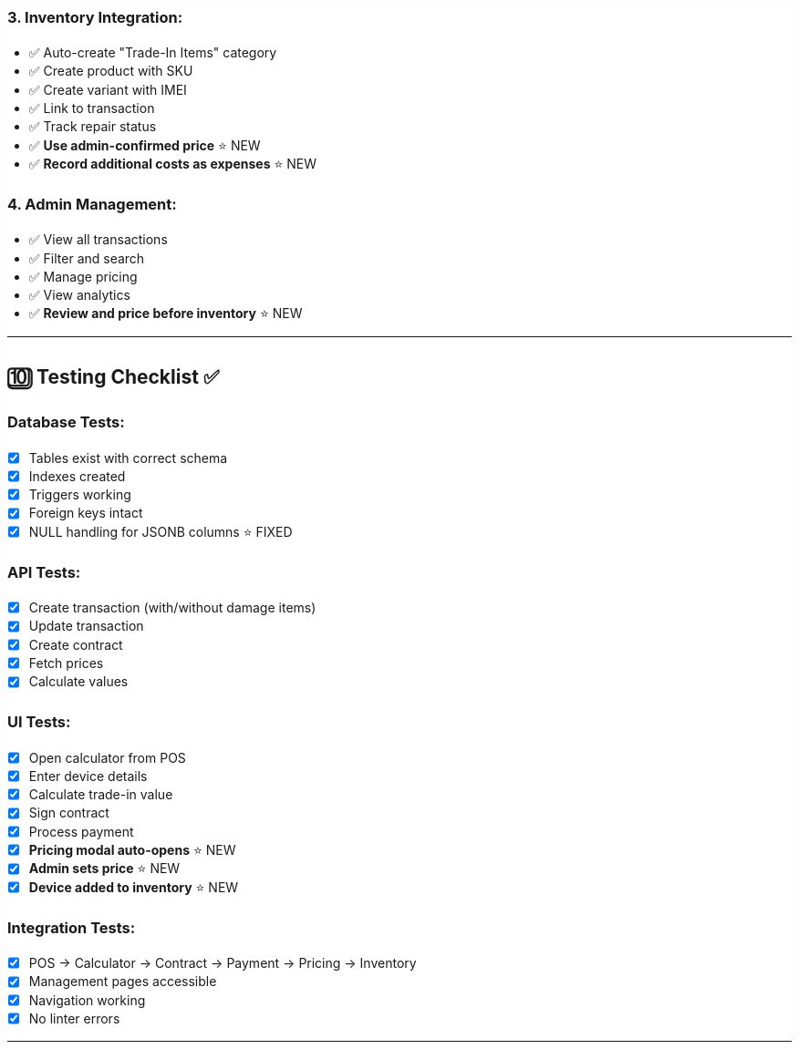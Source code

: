 ### 3. Inventory Integration:
- ✅ Auto-create "Trade-In Items" category
- ✅ Create product with SKU
- ✅ Create variant with IMEI
- ✅ Link to transaction
- ✅ Track repair status
- ✅ **Use admin-confirmed price** ⭐ NEW
- ✅ **Record additional costs as expenses** ⭐ NEW

### 4. Admin Management:
- ✅ View all transactions
- ✅ Filter and search
- ✅ Manage pricing
- ✅ View analytics
- ✅ **Review and price before inventory** ⭐ NEW

---

## 🔟 Testing Checklist ✅

### Database Tests:
- [x] Tables exist with correct schema
- [x] Indexes created
- [x] Triggers working
- [x] Foreign keys intact
- [x] NULL handling for JSONB columns ⭐ FIXED

### API Tests:
- [x] Create transaction (with/without damage items)
- [x] Update transaction
- [x] Create contract
- [x] Fetch prices
- [x] Calculate values

### UI Tests:
- [x] Open calculator from POS
- [x] Enter device details
- [x] Calculate trade-in value
- [x] Sign contract
- [x] Process payment
- [x] **Pricing modal auto-opens** ⭐ NEW
- [x] **Admin sets price** ⭐ NEW
- [x] **Device added to inventory** ⭐ NEW

### Integration Tests:
- [x] POS → Calculator → Contract → Payment → Pricing → Inventory
- [x] Management pages accessible
- [x] Navigation working
- [x] No linter errors

---